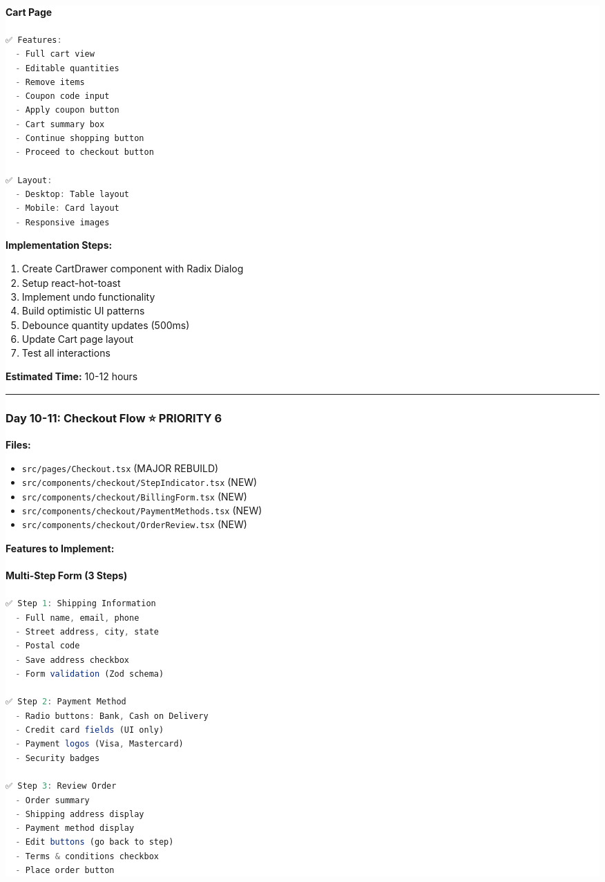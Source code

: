 ```typescript
```

#### Cart Page
```typescript
✅ Features:
  - Full cart view
  - Editable quantities
  - Remove items
  - Coupon code input
  - Apply coupon button
  - Cart summary box
  - Continue shopping button
  - Proceed to checkout button
  
✅ Layout:
  - Desktop: Table layout
  - Mobile: Card layout
  - Responsive images
```

**Implementation Steps:**
1. Create CartDrawer component with Radix Dialog
2. Setup react-hot-toast
3. Implement undo functionality
4. Build optimistic UI patterns
5. Debounce quantity updates (500ms)
6. Update Cart page layout
7. Test all interactions

**Estimated Time:** 10-12 hours

---

### Day 10-11: Checkout Flow ⭐ PRIORITY 6
**Files:**
- `src/pages/Checkout.tsx` (MAJOR REBUILD)
- `src/components/checkout/StepIndicator.tsx` (NEW)
- `src/components/checkout/BillingForm.tsx` (NEW)
- `src/components/checkout/PaymentMethods.tsx` (NEW)
- `src/components/checkout/OrderReview.tsx` (NEW)

**Features to Implement:**

#### Multi-Step Form (3 Steps)
```typescript
✅ Step 1: Shipping Information
  - Full name, email, phone
  - Street address, city, state
  - Postal code
  - Save address checkbox
  - Form validation (Zod schema)
  
✅ Step 2: Payment Method
  - Radio buttons: Bank, Cash on Delivery
  - Credit card fields (UI only)
  - Payment logos (Visa, Mastercard)
  - Security badges
  
✅ Step 3: Review Order
  - Order summary
  - Shipping address display
  - Payment method display
  - Edit buttons (go back to step)
  - Terms & conditions checkbox
  - Place order button
```
